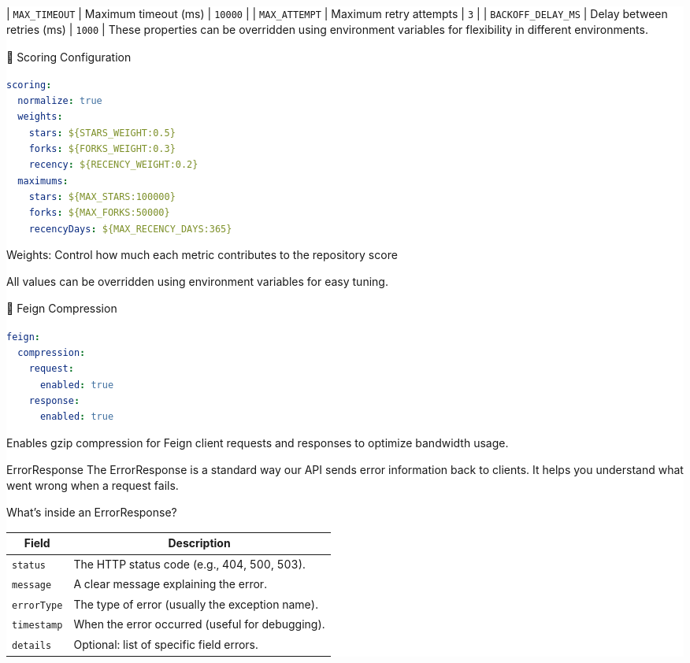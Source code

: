 | `MAX_TIMEOUT`      | Maximum timeout (ms)         | `10000`                  |
| `MAX_ATTEMPT`      | Maximum retry attempts       | `3`                      |
| `BACKOFF_DELAY_MS` | Delay between retries (ms)   | `1000`                   |
These properties can be overridden using environment variables for flexibility in different environments.


🧮 Scoring Configuration
```yaml
scoring:
  normalize: true
  weights:
    stars: ${STARS_WEIGHT:0.5}
    forks: ${FORKS_WEIGHT:0.3}
    recency: ${RECENCY_WEIGHT:0.2}
  maximums:
    stars: ${MAX_STARS:100000}
    forks: ${MAX_FORKS:50000}
    recencyDays: ${MAX_RECENCY_DAYS:365}
```
Weights: Control how much each metric contributes to the repository score

All values can be overridden using environment variables for easy tuning.

📡 Feign Compression
```yaml
feign:
  compression:
    request:
      enabled: true
    response:
      enabled: true

```
Enables gzip compression for Feign client requests and responses to optimize bandwidth usage.



ErrorResponse
The ErrorResponse is a standard way our API sends error information back to clients. It helps you understand what went wrong when a request fails.

What’s inside an ErrorResponse? 


| Field   | Description                          |
|---------|------------------------------------|
| `status`   | The HTTP status code (e.g., 404, 500, 503).     |
| `message`  | A clear message explaining the error.            |
| `errorType`| The type of error (usually the exception name). |
| `timestamp`| When the error occurred (useful for debugging). |
| `details`  | Optional: list of specific field errors.         |
